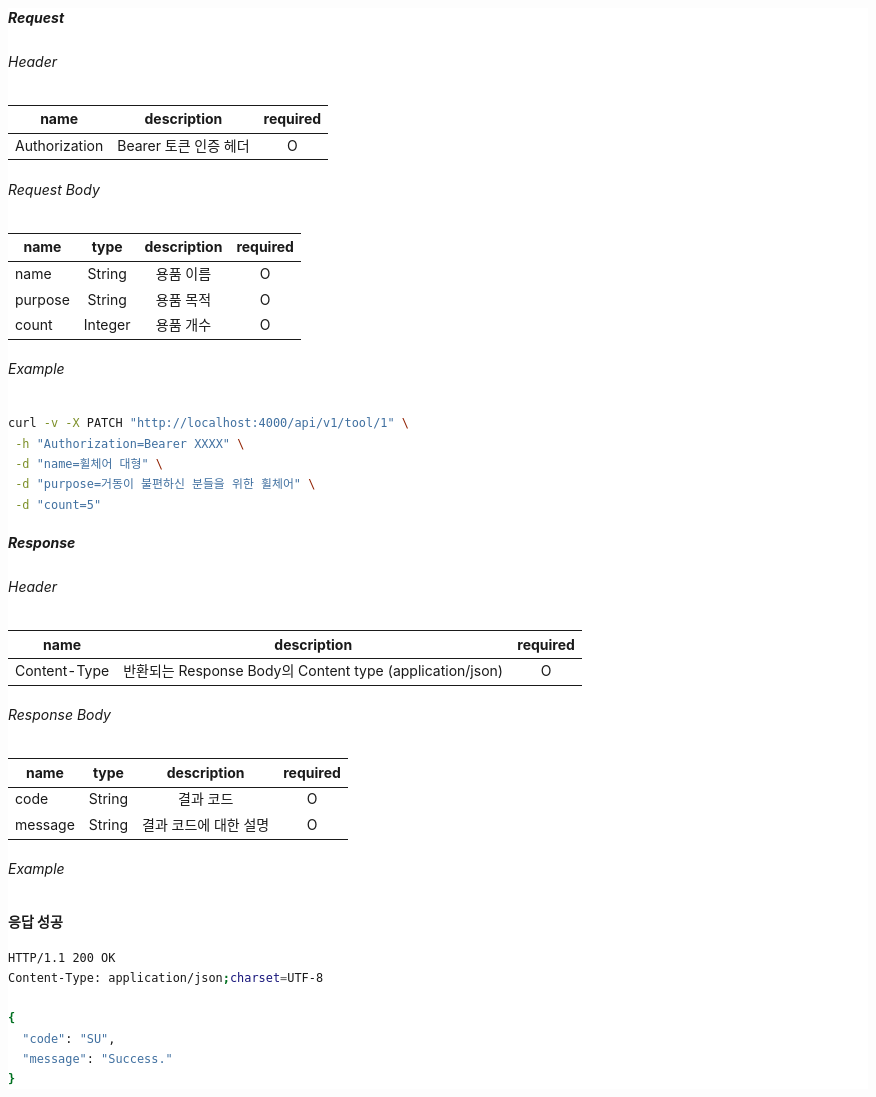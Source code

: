 ##### Request

###### Header

| name | description | required |
|---|:---:|:---:|
| Authorization | Bearer 토큰 인증 헤더 | O |

###### Request Body

| name | type | description | required |
|---|:---:|:---:|:---:|
| name | String | 용품 이름 | O |
| purpose | String | 용품 목적 | O |
| count | Integer | 용품 개수 | O |

###### Example

```bash
curl -v -X PATCH "http://localhost:4000/api/v1/tool/1" \
 -h "Authorization=Bearer XXXX" \
 -d "name=휠체어 대형" \
 -d "purpose=거동이 불편하신 분들을 위한 휠체어" \
 -d "count=5"
```

##### Response

###### Header

| name | description | required |
|---|:---:|:---:|
| Content-Type | 반환되는 Response Body의 Content type (application/json) | O |

###### Response Body

| name | type | description | required |
|---|:---:|:---:|:---:|
| code | String | 결과 코드 | O |
| message | String | 결과 코드에 대한 설명 | O |

###### Example

**응답 성공**
```bash
HTTP/1.1 200 OK
Content-Type: application/json;charset=UTF-8

{
  "code": "SU",
  "message": "Success."
}
```
